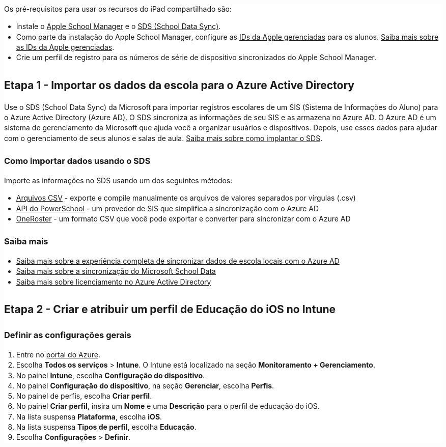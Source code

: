 Os pré-requisitos para usar os recursos do iPad compartilhado são:

- Instale o [Apple School Manager](apple-school-manager-set-up-ios.md) e o [SDS (School Data Sync)](https://support.office.com/article/Apple-School-Manager-integration-with-Intune-for-Education-and-School-Data-Sync-974bd1f9-2c7a-45cb-9447-b58166108617).
- Como parte da instalação do Apple School Manager, configure as [IDs da Apple gerenciadas](http://help.apple.com/schoolmanager/#/tes78b477c81) para os alunos. [Saiba mais sobre as IDs da Apple gerenciadas](https://support.apple.com/HT205918).
- Crie um perfil de registro para os números de série de dispositivo sincronizados do Apple School Manager.

## <a name="step-1---import-your-school-data-into-azure-active-directory"></a>Etapa 1 - Importar os dados da escola para o Azure Active Directory

Use o SDS (School Data Sync) da Microsoft para importar registros escolares de um SIS (Sistema de Informações do Aluno) para o Azure Active Directory (Azure AD).
O SDS sincroniza as informações de seu SIS e as armazena no Azure AD. O Azure AD é um sistema de gerenciamento da Microsoft que ajuda você a organizar usuários e dispositivos. Depois, use esses dados para ajudar com o gerenciamento de seus alunos e salas de aula. [Saiba mais sobre como implantar o SDS](https://support.office.com/article/Overview-of-School-Data-Sync-and-Classroom-f3d1147b-4ade-4905-8518-508e729f2e91).

### <a name="how-to-import-data-using-sds"></a>Como importar dados usando o SDS

Importe as informações no SDS usando um dos seguintes métodos:

- [Arquivos CSV](https://support.office.com/article/Follow-these-steps-71d5fe4a-aa51-4f35-9b53-348898a390a1) - exporte e compile manualmente os arquivos de valores separados por vírgulas (.csv)
- [API do PowerSchool](https://support.office.com/article/Follow-these-steps-851b5edc-558f-43a9-9122-b2d63458cb8f) - um provedor de SIS que simplifica a sincronização com o Azure AD
- [OneRoster](https://support.office.com/article/Follow-these-steps-f43cbb2a-b502-497d-a8b1-783dc05a57ab) - um formato CSV que você pode exportar e converter para sincronizar com o Azure AD

### <a name="find-out-more"></a>Saiba mais

- [Saiba mais sobre a experiência completa de sincronizar dados de escola locais com o Azure AD](https://docs.microsoft.com/azure/active-directory/connect/active-directory-aadconnect)
- [Saiba mais sobre a sincronização do Microsoft School Data](https://sds.microsoft.com/)
- [Saiba mais sobre licenciamento no Azure Active Directory](https://docs.microsoft.com/azure/active-directory/active-directory-licensing-whatis-azure-portal)


## <a name="step-2---create-and-assign-an-ios-education-profile-in-intune"></a>Etapa 2 - Criar e atribuir um perfil de Educação do iOS no Intune

### <a name="configure-general-settings"></a>Definir as configurações gerais

1. Entre no [portal do Azure](https://portal.azure.com).
2. Escolha **Todos os serviços** > **Intune**. O Intune está localizado na seção **Monitoramento + Gerenciamento**.
3. No painel **Intune**, escolha **Configuração do dispositivo**.
2. No painel **Configuração do dispositivo**, na seção **Gerenciar**, escolha **Perfis**.
5. No painel de perfis, escolha **Criar perfil**.
6. No painel **Criar perfil**, insira um **Nome** e uma **Descrição** para o perfil de educação do iOS.
7. Na lista suspensa **Plataforma**, escolha **iOS**.
8. Na lista suspensa **Tipos de perfil**, escolha **Educação**.
9. Escolha **Configurações** > **Definir**.
